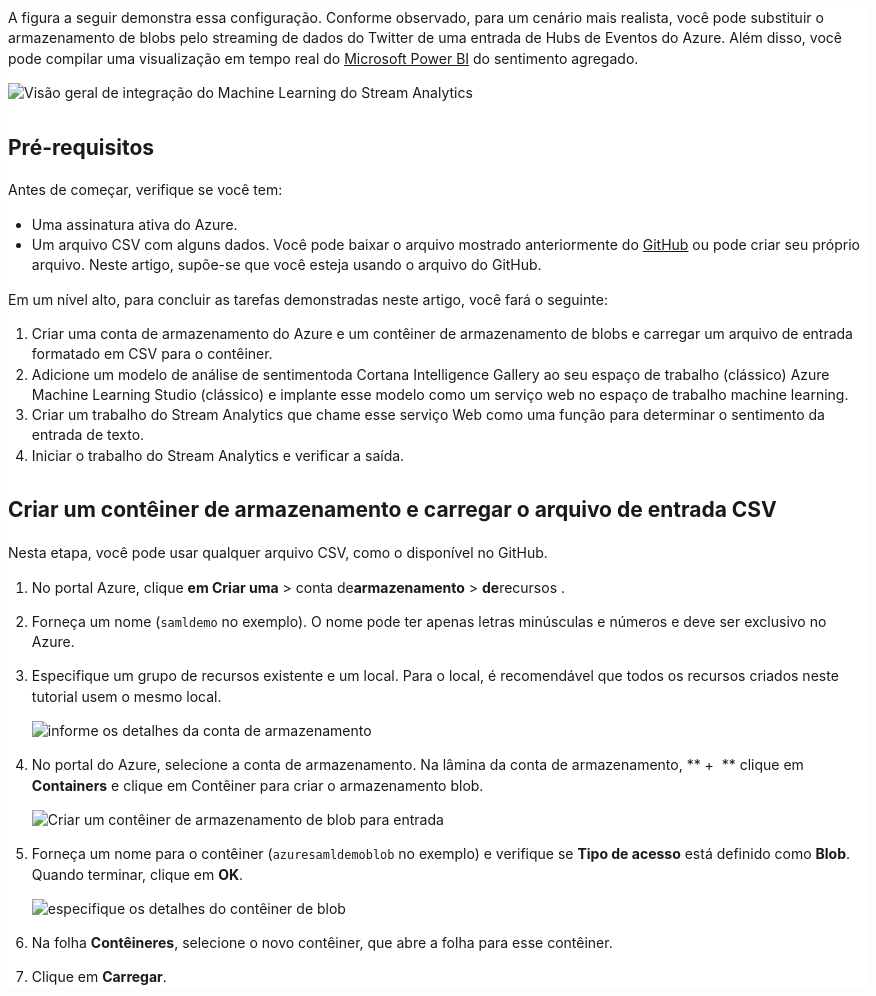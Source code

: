 A figura a seguir demonstra essa configuração. Conforme observado, para um cenário mais realista, você pode substituir o armazenamento de blobs pelo streaming de dados do Twitter de uma entrada de Hubs de Eventos do Azure. Além disso, você pode compilar uma visualização em tempo real do [Microsoft Power BI](https://powerbi.microsoft.com/) do sentimento agregado.    

![Visão geral de integração do Machine Learning do Stream Analytics](./media/stream-analytics-machine-learning-integration-tutorial/stream-analytics-machine-learning-integration-tutorial-figure-1.png)  

## <a name="prerequisites"></a>Pré-requisitos
Antes de começar, verifique se você tem:

* Uma assinatura ativa do Azure.
* Um arquivo CSV com alguns dados. Você pode baixar o arquivo mostrado anteriormente do [GitHub](https://github.com/Azure/azure-stream-analytics/blob/master/Sample%20Data/sampleinput.csv) ou pode criar seu próprio arquivo. Neste artigo, supõe-se que você esteja usando o arquivo do GitHub.

Em um nível alto, para concluir as tarefas demonstradas neste artigo, você fará o seguinte:

1. Criar uma conta de armazenamento do Azure e um contêiner de armazenamento de blobs e carregar um arquivo de entrada formatado em CSV para o contêiner.
3. Adicione um modelo de análise de sentimentoda Cortana Intelligence Gallery ao seu espaço de trabalho (clássico) Azure Machine Learning Studio (clássico) e implante esse modelo como um serviço web no espaço de trabalho machine learning.
5. Criar um trabalho do Stream Analytics que chame esse serviço Web como uma função para determinar o sentimento da entrada de texto.
6. Iniciar o trabalho do Stream Analytics e verificar a saída.

## <a name="create-a-storage-container-and-upload-the-csv-input-file"></a>Criar um contêiner de armazenamento e carregar o arquivo de entrada CSV
Nesta etapa, você pode usar qualquer arquivo CSV, como o disponível no GitHub.

1. No portal Azure, clique **em Criar uma** > conta de**armazenamento** > **de**recursos .

2. Forneça um nome (`samldemo` no exemplo). O nome pode ter apenas letras minúsculas e números e deve ser exclusivo no Azure. 

3. Especifique um grupo de recursos existente e um local. Para o local, é recomendável que todos os recursos criados neste tutorial usem o mesmo local.

    ![informe os detalhes da conta de armazenamento](./media/stream-analytics-machine-learning-integration-tutorial/create-storage-account1.png)

4. No portal do Azure, selecione a conta de armazenamento. Na lâmina da conta de armazenamento, ** + &nbsp;** clique em **Containers** e clique em Contêiner para criar o armazenamento blob.

    ![Criar um contêiner de armazenamento de blob para entrada](./media/stream-analytics-machine-learning-integration-tutorial/create-storage-account2.png)

5. Forneça um nome para o contêiner (`azuresamldemoblob` no exemplo) e verifique se **Tipo de acesso** está definido como **Blob**. Quando terminar, clique em **OK**.

    ![especifique os detalhes do contêiner de blob](./media/stream-analytics-machine-learning-integration-tutorial/create-storage-account3.png)

6. Na folha **Contêineres**, selecione o novo contêiner, que abre a folha para esse contêiner.

7. Clique em **Carregar**.
